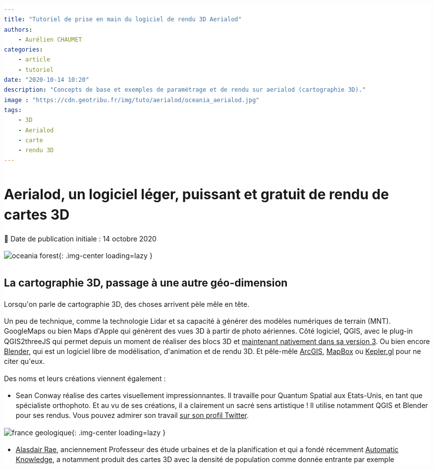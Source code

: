 ```yaml
---
title: "Tutoriel de prise en main du logiciel de rendu 3D Aerialod"
authors:
    - Aurélien CHAUMET
categories:
    - article
    - tutoriel
date: "2020-10-14 10:20"
description: "Concepts de base et exemples de paramétrage et de rendu sur aerialod (cartographie 3D)."
image : "https://cdn.geotribu.fr/img/tuto/aerialod/oceania_aerialod.jpg"
tags:
    - 3D
    - Aerialod
    - carte
    - rendu 3D
---
```


# Aerialod, un logiciel léger, puissant et gratuit de rendu de cartes 3D

:calendar: Date de publication initiale : 14 octobre 2020

![oceania forest](https://cdn.geotribu.fr/img/tuto/aerialod/oceania_aerialod.jpg "exemple aerialod Oceania foret"){: .img-center loading=lazy }

## La cartographie 3D, passage à une autre géo-dimension

Lorsqu'on parle de cartographie 3D, des choses arrivent pèle mêle en tête.

Un peu de technique, comme la technologie Lidar et sa capacité à générer des modèles numériques de terrain (MNT). GoogleMaps ou bien Maps d'Apple qui génèrent des vues 3D à partir de photo aériennes.
Côté logiciel, QGIS, avec le plug-in QGIS2threeJS qui permet depuis un moment de réaliser des blocs 3D et [maintenant nativement dans sa version 3](https://www.qgis.org/fr/site/forusers/visualchangelog30/index.html#d-features). Ou bien encore [Blender](https://www.blender.org/download/), qui est un logiciel libre de modélisation, d'animation et de rendu 3D. Et pêle-mêle [ArcGIS](https://www.esrifrance.fr/arcgis.aspx), [MapBox](https://www.mapbox.com/) ou [Kepler.gl](https://kepler.gl/) pour ne citer qu'eux.

Des noms et leurs créations viennent également :

- Sean Conway réalise des cartes visuellement impressionnantes. Il travaille pour Quantum Spatial aux Etats-Unis, en tant que spécialiste orthophoto. Et au vu de ses créations, il a clairement un sacré sens artistique ! Il utilise notamment QGIS et Blender pour ses rendus. Vous pouvez admirer son travail [sur son profil Twitter](https://twitter.com/geo_spatialist?s=20).

![france geologique](https://cdn.geotribu.fr/img/tuto/aerialod/sean_conway.png "Carte géologique France 3D"){: .img-center loading=lazy }

- [Alasdair Rae](https://twitter.com/undertheraedar?s=09), anciennement Professeur des étude urbaines et de la planification et qui a fondé récemment [Automatic Knowledge](https://automaticknowledge.co.uk/), a notamment produit des cartes 3D avec la densité de population comme donnée entrante par exemple
